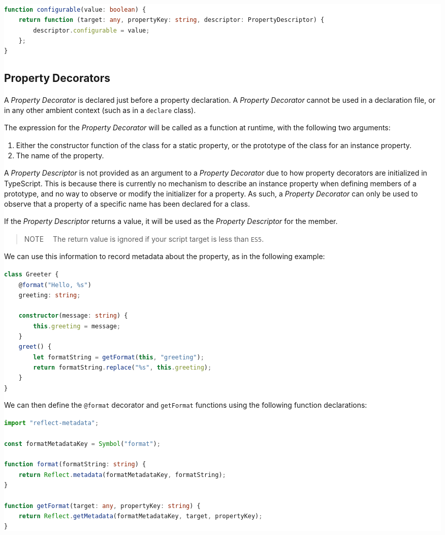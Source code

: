 ```ts
function configurable(value: boolean) {
    return function (target: any, propertyKey: string, descriptor: PropertyDescriptor) {
        descriptor.configurable = value;
    };
}
```

## Property Decorators

A *Property Decorator* is declared just before a property declaration.
A *Property Decorator* cannot be used in a declaration file, or in any other ambient context (such as in a `declare` class).

The expression for the *Property Decorator* will be called as a function at runtime, with the following two arguments:

1. Either the constructor function of the class for a static property, or the prototype of the class for an instance property.
2. The name of the property.

A *Property Descriptor* is not provided as an argument to a *Property Decorator* due to how property decorators are initialized in TypeScript.
This is because there is currently no mechanism to describe an instance property when defining members of a prototype, and no way to observe or modify the initializer for a property.
As such, a *Property Decorator* can only be used to observe that a property of a specific name has been declared for a class.

If the *Property Descriptor* returns a value, it will be used as the *Property Descriptor* for the member.

> NOTE&emsp; The return value is ignored if your script target is less than `ES5`.

We can use this information to record metadata about the property, as in the following example:

```ts
class Greeter {
    @format("Hello, %s")
    greeting: string;
    
    constructor(message: string) {
        this.greeting = message;
    }
    greet() {
        let formatString = getFormat(this, "greeting");
        return formatString.replace("%s", this.greeting);
    }
}
```

We can then define the `@format` decorator and `getFormat` functions using the following function declarations:

```ts
import "reflect-metadata";

const formatMetadataKey = Symbol("format");

function format(formatString: string) {
    return Reflect.metadata(formatMetadataKey, formatString);
}

function getFormat(target: any, propertyKey: string) {
    return Reflect.getMetadata(formatMetadataKey, target, propertyKey);
}
```
